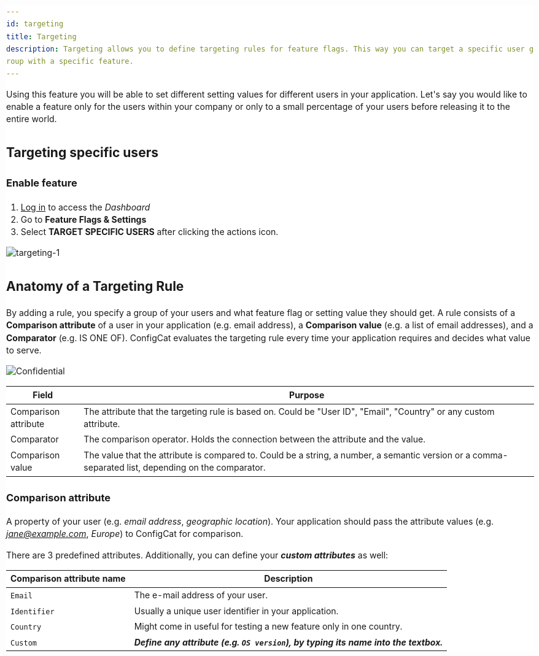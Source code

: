 ```yaml
---
id: targeting
title: Targeting
description: Targeting allows you to define targeting rules for feature flags. This way you can target a specific user group with a specific feature.
---
```


Using this feature you will be able to set different setting values for different users in your application. Let's say you would like to enable a feature only for the users within your company or only to a small percentage of your users before releasing it to the entire world.

## Targeting specific users

### Enable feature

1. <a href="https://app.configcat.com/login" target="_blank">Log in</a> to access the _Dashboard_
2. Go to **Feature Flags & Settings**
3. Select **TARGET SPECIFIC USERS** after clicking the actions icon.

<img src="/docs/assets/targeting-1.png" className="zoomable" alt="targeting-1" />

## Anatomy of a Targeting Rule

By adding a rule, you specify a group of your users and what feature flag or setting value they should get. A rule consists of a **Comparison attribute** of a user in your application (e.g. email address), a **Comparison value** (e.g. a list of email addresses), and a **Comparator** (e.g. IS ONE OF). ConfigCat evaluates the targeting rule every time your application requires and decides what value to serve.

<img src="/docs/assets/sensitive2.png" className="zoomable" alt="Confidential" />

| Field                | Purpose                                                                                                                                              |
| -------------------- | ---------------------------------------------------------------------------------------------------------------------------------------------------- |
| Comparison attribute | The attribute that the targeting rule is based on. Could be "User ID", "Email", "Country" or any custom attribute.                                   |
| Comparator           | The comparison operator. Holds the connection between the attribute and the value.                                                                   |
| Comparison value     | The value that the attribute is compared to. Could be a string, a number, a semantic version or a comma-separated list, depending on the comparator. |

### Comparison attribute

A property of your user (e.g. _email address_, _geographic location_). Your application should pass the attribute values (e.g. *jane@example.com*, _Europe_) to ConfigCat for comparison.

There are 3 predefined attributes. Additionally, you can define your **_custom attributes_** as well:

| Comparison attribute name | Description                                                                          |
| ------------------------- | ------------------------------------------------------------------------------------ |
| `Email`                   | The e-mail address of your user.                                                     |
| `Identifier`              | Usually a unique user identifier in your application.                                |
| `Country`                 | Might come in useful for testing a new feature only in one country.                  |
| `Custom`                  | **_Define any attribute (e.g. `OS version`), by typing its name into the textbox._** |
